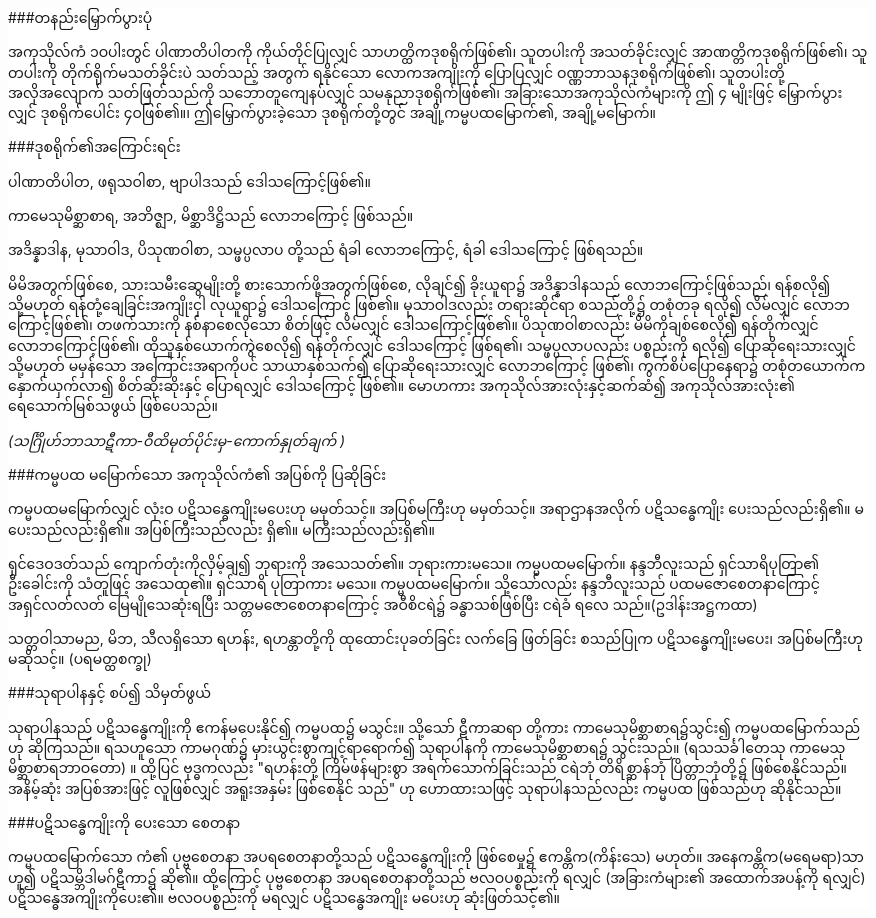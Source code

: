 ###တနည်းမြှောက်ပွားပုံ

အကုသိုလ်ကံ ၁ဝပါးတွင် ပါဏာတိပါတကို ကိုယ်တိုင်ပြုလျှင် သာဟတ္ထိကဒုစရိုက်ဖြစ်၏၊ သူတပါးကို
အသတ်ခိုင်းလျှင် အာဏတ္တိကဒုစရိုက်ဖြစ်၏၊ သူတပါးကို တိုက်ရိုက်မသတ်ခိုင်းပဲ သတ်သည့် အတွက် ရနိုင်သော
လောကအကျိုးကို ပြောပြလျှင် ဝဏ္ဏဘာသနဒုစရိုက်ဖြစ်၏၊ သူတပါးတို့ အလိုအလျောက် သတ်ဖြတ်သည်ကို
သဘောတူကျေနပ်လျှင် သမနုညာဒုစရိုက်ဖြစ်၏၊ အခြားသောအကုသိုလ်ကံများကို ဤ ၄ မျိုးဖြင့် မြှောက်ပွားလျှင်
ဒုစရိုက်ပေါင်း ၄ဝဖြစ်၏။၊ ဤမြှောက်ပွားခဲ့သော ဒုစရိုက်တို့တွင် အချို့ကမ္မပထမြောက်၏, အချို့မမြောက်။

###ဒုစရိုက်၏အကြောင်းရင်း

ပါဏာတိပါတ, ဖရုသဝါစာ, ဗျာပါဒသည် ဒေါသကြောင့်ဖြစ်၏။

ကာမေသုမိစ္ဆာစာရ,  အဘိဇ္ဈာ, မိစ္ဆာဒိဋ္ဌိသည်  လောဘကြောင့်  ဖြစ်သည်။

အဒိန္နာဒါန,  မုသာဝါဒ,  ပိသုဏဝါစာ,  သမ္ဖပ္ပလာပ တို့သည် ရံခါ လောဘကြောင့်, ရံခါ ဒေါသကြောင့် ဖြစ်ရသည်။

မိမိအတွက်ဖြစ်စေ, သားသမီးဆွေမျိုးတို့
စားသောက်ဖို့အတွက်ဖြစ်စေ,  လိုချင်၍  ခိုးယူရာ၌  အဒိန္နာဒါနသည်  လောဘကြောင့်ဖြစ်သည်၊  ရန်စလို၍
သို့မဟုတ်  ရန်တုံ့ချေခြင်းအကျိုးငှါ  လုယူရာ၌  ဒေါသကြောင့်  ဖြစ်၏။  မုသာဝါဒလည်း  တရားဆိုင်ရာ
စသည်တို့၌  တစုံတခု  ရလို၍  လိမ်လျှင်  လောဘကြောင့်ဖြစ်၏၊  တဖက်သားကို  နစ်နာစေလိုသော
စိတ်ဖြင့်  လိမ်လျှင်  ဒေါသကြောင့်ဖြစ်၏။  ပိသုဏဝါစာလည်း  မိမိကိုချစ်စေလို၍  ရန်တိုက်လျှင်
လောဘကြောင့်ဖြစ်၏၊ ထိုသူနှစ်ယောက်ကွဲစေလို၍ ရန်တိုက်လျှင် ဒေါသကြောင့် ဖြစ်ရ၏၊ သမ္ဖပ္ပလာပလည်း
ပစ္စည်းကို ရလို၍ ပြောဆိုရေးသားလျှင် သို့မဟုတ် မမှန်သော အကြောင်းအရာကိုပင် သာယာနှစ်သက်၍
ပြောဆိုရေးသားလျှင် လောဘကြောင့် ဖြစ်၏၊ ကွက်စိပ်ပြောနေရာ၌ တစုံတယောက်က နှောက်ယှက်လာ၍
စိတ်ဆိုးဆိုးနှင့်  ပြောရလျှင်  ဒေါသကြောင့်  ဖြစ်၏။  မောဟကား  အကုသိုလ်အားလုံးနှင့်ဆက်ဆံ၍
အကုသိုလ်အားလုံး၏ ရေသောက်မြစ်သဖွယ် ဖြစ်ပေသည်။

*(သင်္ဂြိုဟ်ဘာသာဋီကာ-ဝီထိမုတ်ပိုင်းမှ-ကောက်နှုတ်ချက် )*

###ကမ္မပထ မမြောက်သော အကုသိုလ်ကံ၏ အပြစ်ကို ပြဆိုခြင်း

ကမ္မပထမမြောက်လျှင် လုံးဝ ပဋိသန္ဓေကျိုးမပေးဟု မမှတ်သင့်။ အပြစ်မကြီးဟု မမှတ်သင့်။
အရာဌာနအလိုက် ပဋိသန္ဓေကျိုး ပေးသည်လည်းရှိ၏။ မပေးသည်လည်းရှိ၏။ အပြစ်ကြီးသည်လည်း
ရှိ၏။ မကြီးသည်လည်းရှိ၏။

ရှင်ဒေဝဒတ်သည်  ကျောက်တုံးကိုလှိမ့်ချ၍  ဘုရားကို  အသေသတ်၏။  ဘုရားကားမသေ။
ကမ္မပထမမြောက်။  နန္ဒဘီလူးသည်  ရှင်သာရိပုတြာ၏  ဦးခေါင်းကို  သံတူဖြင့်  အသေထု၏။  ရှင်သာရိ
ပုတြာကား  မသေ။  ကမ္မပထမမြောက်။  သို့သော်လည်း  နန္ဒဘီလူးသည်  ပထမဇောစေတနာကြောင့်
အရှင်လတ်လတ် မြေမျိုသေဆုံးရပြီး သတ္တမဇောစေတနာကြောင့် အဝီစိငရဲ၌ ခန္ဓာသစ်ဖြစ်ပြီး ငရဲခံ ရလေ
သည်။(ဥဒါန်းအဋ္ဌကထာ)

သတ္တဝါသာမည,  မိဘ,  သီလရှိသော  ရဟန်း,  ရဟန္တာတို့ကို  ထုထောင်းပုခတ်ခြင်း  လက်ခြေ
ဖြတ်ခြင်း စသည်ပြုက ပဋိသန္ဓေကျိုးမပေး၊ အပြစ်မကြီးဟု မဆိုသင့်။ (ပရမတ္ထစက္ခု)

###သုရာပါနနှင့် စပ်၍ သိမှတ်ဖွယ်

သုရာပါနသည်  ပဋိသန္ဓေကျိုးကို  ဧကန်မပေးနိုင်၍  ကမ္မပထ၌  မသွင်း။  သို့သော်  ဋီကာဆရာ
တို့ကား  ကာမေသုမိစ္ဆာစာရ၌သွင်း၍  ကမ္မပထမြောက်သည်ဟု  ဆိုကြသည်။  ရသဟူသော  ကာမဂုဏ်၌
မှားယွင်းစွာကျင့်ရာရောက်၍ သုရာပါနကို ကာမေသုမိစ္ဆာစာရ၌ သွင်းသည်။ (ရသသင်္ခါတေသု ကာမေသု
မိစ္ဆာစာရဘာဝတော) ။ ထို့ပြင် ဗုဒ္ဓကလည်း "ရဟန်းတို့ ကြိမ်ဖန်များစွာ အရက်သောက်ခြင်းသည်  ငရဲဘုံ
တိရိစ္ဆာန်ဘုံ ပြိတ္တာဘုံတို့၌ ဖြစ်စေနိုင်သည်။ အနိမ့်ဆုံး အပြစ်အားဖြင့် လူဖြစ်လျှင် အရူးအနှမ်း ဖြစ်စေနိုင်
သည်" ဟု ဟောထားသဖြင့် သုရာပါနသည်လည်း ကမ္မပထ ဖြစ်သည်ဟု ဆိုနိုင်သည်။

###ပဋိသန္ဓေကျိုးကို ပေးသော စေတနာ

ကမ္မပထမြောက်သော  ကံ၏  ပုဗ္ဗစေတနာ  အပရစေတနာတို့သည်  ပဋိသန္ဓေကျိုးကို  ဖြစ်စေမှု၌
ဧကန္တိက(ကိန်းသေ) မဟုတ်။ အနေကန္တိက(မရေမရာ)သာ ဟူ၍ ပဋိသမ္ဘိဒါမဂ်ဋီကာ၌ ဆို၏။ ထို့ကြောင့်
ပုဗ္ဗစေတနာ အပရစေတနာတို့သည် ဗလဝပစ္စည်းကို ရလျှင် (အခြားကံများ၏ အထောက်အပန့်ကို ရလျှင်)
ပဋိသန္ဓေအကျိုးကိုပေး၏။ ဗလဝပစ္စည်းကို မရလျှင် ပဋိသန္ဓေအကျိုး မပေးဟု ဆုံးဖြတ်သင့်၏။
